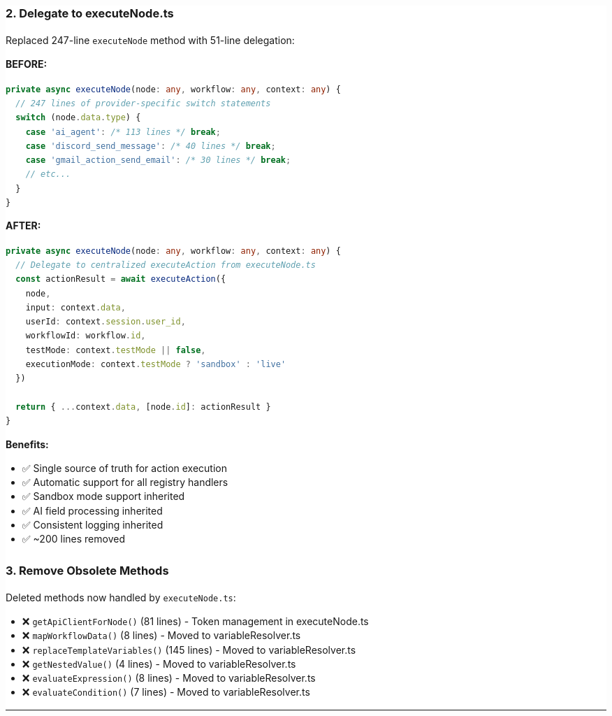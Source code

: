 ### 2. Delegate to executeNode.ts

Replaced 247-line `executeNode` method with 51-line delegation:

**BEFORE:**
```typescript
private async executeNode(node: any, workflow: any, context: any) {
  // 247 lines of provider-specific switch statements
  switch (node.data.type) {
    case 'ai_agent': /* 113 lines */ break;
    case 'discord_send_message': /* 40 lines */ break;
    case 'gmail_action_send_email': /* 30 lines */ break;
    // etc...
  }
}
```

**AFTER:**
```typescript
private async executeNode(node: any, workflow: any, context: any) {
  // Delegate to centralized executeAction from executeNode.ts
  const actionResult = await executeAction({
    node,
    input: context.data,
    userId: context.session.user_id,
    workflowId: workflow.id,
    testMode: context.testMode || false,
    executionMode: context.testMode ? 'sandbox' : 'live'
  })

  return { ...context.data, [node.id]: actionResult }
}
```

**Benefits:**
- ✅ Single source of truth for action execution
- ✅ Automatic support for all registry handlers
- ✅ Sandbox mode support inherited
- ✅ AI field processing inherited
- ✅ Consistent logging inherited
- ✅ ~200 lines removed

### 3. Remove Obsolete Methods

Deleted methods now handled by `executeNode.ts`:
- ❌ `getApiClientForNode()` (81 lines) - Token management in executeNode.ts
- ❌ `mapWorkflowData()` (8 lines) - Moved to variableResolver.ts
- ❌ `replaceTemplateVariables()` (145 lines) - Moved to variableResolver.ts
- ❌ `getNestedValue()` (4 lines) - Moved to variableResolver.ts
- ❌ `evaluateExpression()` (8 lines) - Moved to variableResolver.ts
- ❌ `evaluateCondition()` (7 lines) - Moved to variableResolver.ts

---
